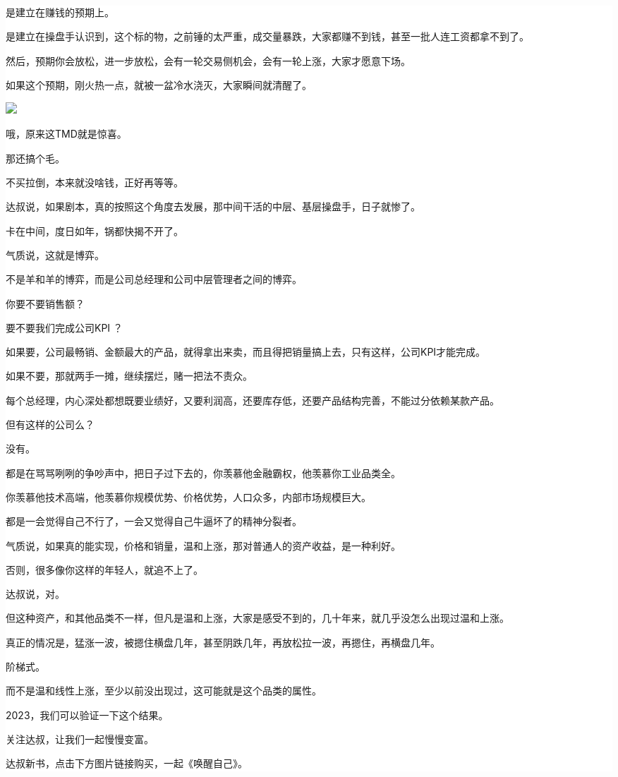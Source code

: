 是建立在赚钱的预期上。  

是建立在操盘手认识到，这个标的物，之前锤的太严重，成交量暴跌，大家都赚不到钱，甚至一批人连工资都拿不到了。

然后，预期你会放松，进一步放松，会有一轮交易侧机会，会有一轮上涨，大家才愿意下场。

如果这个预期，刚火热一点，就被一盆冷水浇灭，大家瞬间就清醒了。  

![](https://mmbiz.qpic.cn/mmbiz_jpg/7jriahnMs10JZMiarWribOIEEhZtViaGcRRiaKy8g8JePbp1C60aP5PlRM62L2MibC02BHDLvcSkDuhicf4Mzzo2Uzuyg/640?wx_fmt=jpeg)

哦，原来这TMD就是惊喜。

那还搞个毛。

不买拉倒，本来就没啥钱，正好再等等。  

达叔说，如果剧本，真的按照这个角度去发展，那中间干活的中层、基层操盘手，日子就惨了。  

卡在中间，度日如年，锅都快揭不开了。  

气质说，这就是博弈。  

不是羊和羊的博弈，而是公司总经理和公司中层管理者之间的博弈。

你要不要销售额？

要不要我们完成公司KPI ？  

如果要，公司最畅销、金额最大的产品，就得拿出来卖，而且得把销量搞上去，只有这样，公司KPI才能完成。

如果不要，那就两手一摊，继续摆烂，赌一把法不责众。

每个总经理，内心深处都想既要业绩好，又要利润高，还要库存低，还要产品结构完善，不能过分依赖某款产品。

但有这样的公司么？

没有。

都是在骂骂咧咧的争吵声中，把日子过下去的，你羡慕他金融霸权，他羡慕你工业品类全。  

你羡慕他技术高端，他羡慕你规模优势、价格优势，人口众多，内部市场规模巨大。

都是一会觉得自己不行了，一会又觉得自己牛逼坏了的精神分裂者。  

气质说，如果真的能实现，价格和销量，温和上涨，那对普通人的资产收益，是一种利好。  

否则，很多像你这样的年轻人，就追不上了。  

达叔说，对。  

但这种资产，和其他品类不一样，但凡是温和上涨，大家是感受不到的，几十年来，就几乎没怎么出现过温和上涨。

真正的情况是，猛涨一波，被摁住横盘几年，甚至阴跌几年，再放松拉一波，再摁住，再横盘几年。  

阶梯式。

而不是温和线性上涨，至少以前没出现过，这可能就是这个品类的属性。

2023，我们可以验证一下这个结果。  

关注达叔，让我们一起慢慢变富。  

达叔新书，点击下方图片链接购买，一起《唤醒自己》。  

  